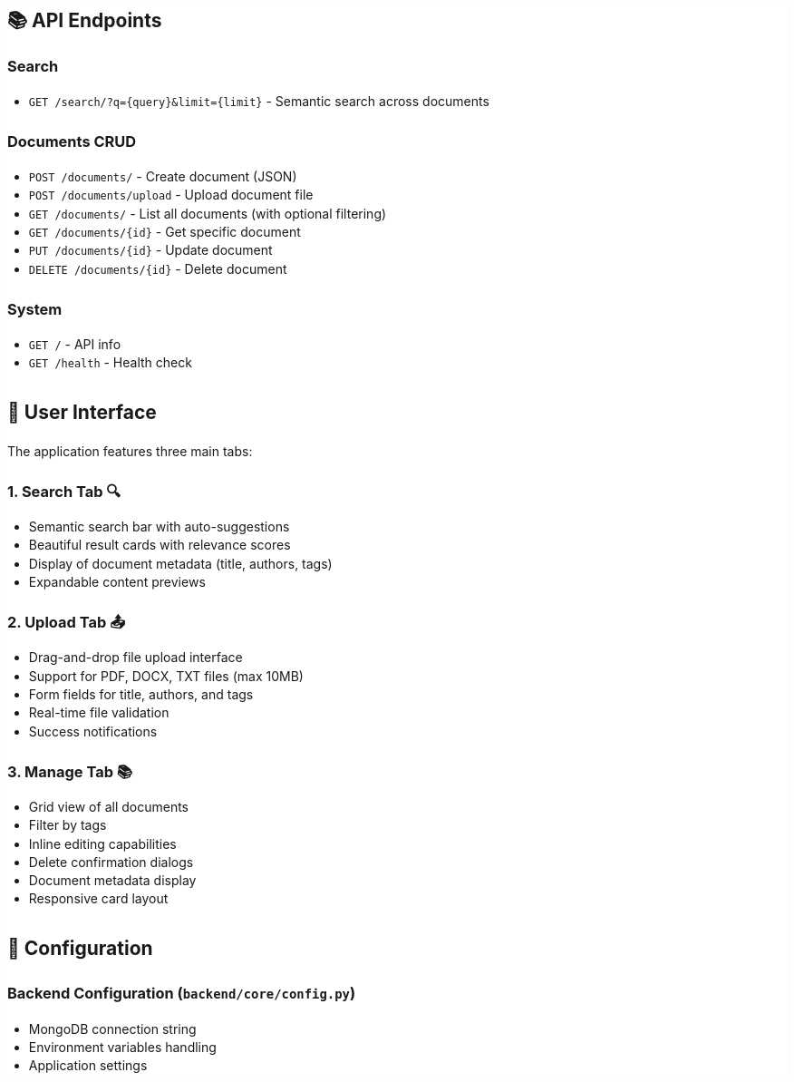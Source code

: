 ## 📚 API Endpoints

### Search
- `GET /search/?q={query}&limit={limit}` - Semantic search across documents

### Documents CRUD
- `POST /documents/` - Create document (JSON)
- `POST /documents/upload` - Upload document file
- `GET /documents/` - List all documents (with optional filtering)
- `GET /documents/{id}` - Get specific document
- `PUT /documents/{id}` - Update document
- `DELETE /documents/{id}` - Delete document

### System
- `GET /` - API info
- `GET /health` - Health check

## 🎨 User Interface

The application features three main tabs:

### 1. Search Tab 🔍
- Semantic search bar with auto-suggestions
- Beautiful result cards with relevance scores
- Display of document metadata (title, authors, tags)
- Expandable content previews

### 2. Upload Tab 📤
- Drag-and-drop file upload interface
- Support for PDF, DOCX, TXT files (max 10MB)
- Form fields for title, authors, and tags
- Real-time file validation
- Success notifications

### 3. Manage Tab 📚
- Grid view of all documents
- Filter by tags
- Inline editing capabilities
- Delete confirmation dialogs
- Document metadata display
- Responsive card layout

## 🔧 Configuration

### Backend Configuration (`backend/core/config.py`)
- MongoDB connection string
- Environment variables handling
- Application settings
